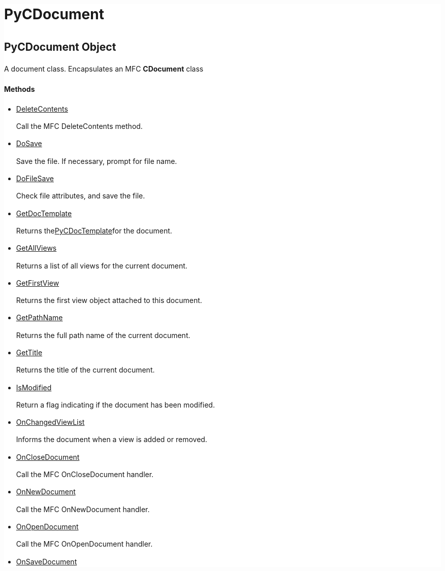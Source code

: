 # PyCDocument

## PyCDocument Object

A document class\.  Encapsulates an MFC **CDocument** class

#### Methods


  - [DeleteContents](PyCDocument.md#pycdocumentdeletecontents)

    Call the MFC DeleteContents method\.&nbsp;

  - [DoSave](PyCDocument.md#pycdocumentdosave)

    Save the file\.  If necessary, prompt for file name\.&nbsp;

  - [DoFileSave](PyCDocument.md#pycdocumentdofilesave)

    Check file attributes, and save the file\.&nbsp;

  - [GetDocTemplate](PyCDocument.md#pycdocumentgetdoctemplate)

    Returns the[PyCDocTemplate](#pycdoctemplate)for the document\.&nbsp;

  - [GetAllViews](PyCDocument.md#pycdocumentgetallviews)

    Returns a list of all views for the current document\.&nbsp;

  - [GetFirstView](PyCDocument.md#pycdocumentgetfirstview)

    Returns the first view object attached to this document\.&nbsp;

  - [GetPathName](PyCDocument.md#pycdocumentgetpathname)

    Returns the full path name of the current document\.&nbsp;

  - [GetTitle](PyCDocument.md#pycdocumentgettitle)

    Returns the title of the current document\.&nbsp;

  - [IsModified](PyCDocument.md#pycdocumentismodified)

    Return a flag indicating if the document has been modified\.&nbsp;

  - [OnChangedViewList](PyCDocument.md#pycdocumentonchangedviewlist)

    Informs the document when a view is added or removed\.&nbsp;

  - [OnCloseDocument](PyCDocument.md#pycdocumentonclosedocument)

    Call the MFC OnCloseDocument handler\.&nbsp;

  - [OnNewDocument](PyCDocument.md#pycdocumentonnewdocument)

    Call the MFC OnNewDocument handler\.&nbsp;

  - [OnOpenDocument](PyCDocument.md#pycdocumentonopendocument)

    Call the MFC OnOpenDocument handler\.&nbsp;

  - [OnSaveDocument](PyCDocument.md#pycdocumentonsavedocument)
